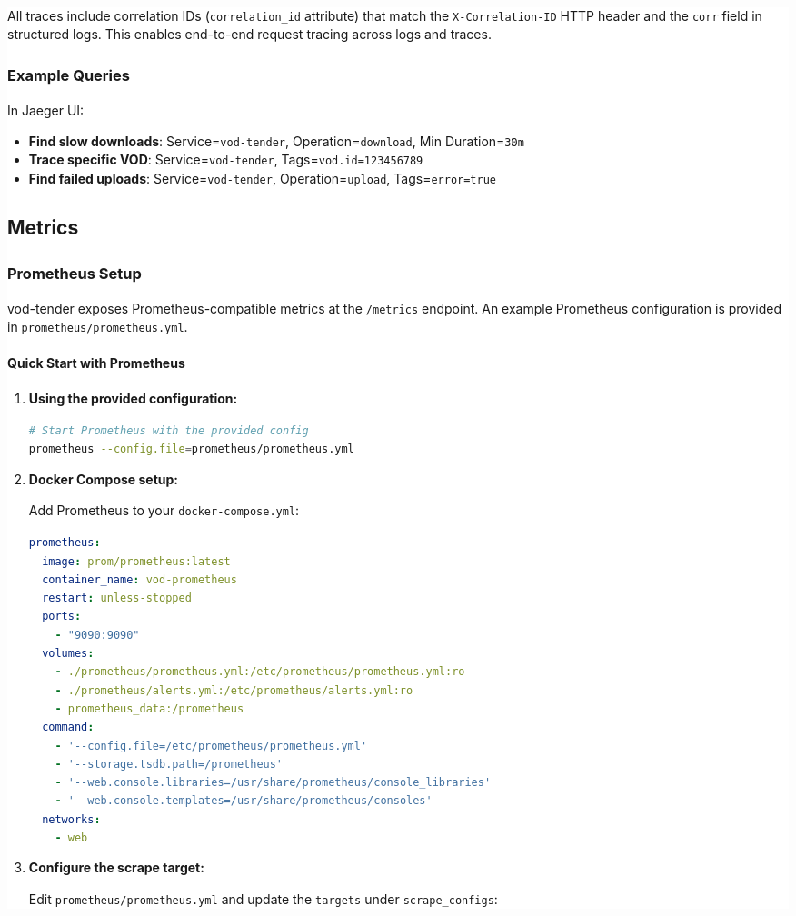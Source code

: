 All traces include correlation IDs (`correlation_id` attribute) that match the `X-Correlation-ID` HTTP header and the `corr` field in structured logs. This enables end-to-end request tracing across logs and traces.

### Example Queries

In Jaeger UI:

- **Find slow downloads**: Service=`vod-tender`, Operation=`download`, Min Duration=`30m`
- **Trace specific VOD**: Service=`vod-tender`, Tags=`vod.id=123456789`
- **Find failed uploads**: Service=`vod-tender`, Operation=`upload`, Tags=`error=true`

## Metrics

### Prometheus Setup

vod-tender exposes Prometheus-compatible metrics at the `/metrics` endpoint. An example Prometheus configuration is provided in `prometheus/prometheus.yml`.

#### Quick Start with Prometheus

1. **Using the provided configuration:**

   ```bash
   # Start Prometheus with the provided config
   prometheus --config.file=prometheus/prometheus.yml
   ```

2. **Docker Compose setup:**

   Add Prometheus to your `docker-compose.yml`:

   ```yaml
   prometheus:
     image: prom/prometheus:latest
     container_name: vod-prometheus
     restart: unless-stopped
     ports:
       - "9090:9090"
     volumes:
       - ./prometheus/prometheus.yml:/etc/prometheus/prometheus.yml:ro
       - ./prometheus/alerts.yml:/etc/prometheus/alerts.yml:ro
       - prometheus_data:/prometheus
     command:
       - '--config.file=/etc/prometheus/prometheus.yml'
       - '--storage.tsdb.path=/prometheus'
       - '--web.console.libraries=/usr/share/prometheus/console_libraries'
       - '--web.console.templates=/usr/share/prometheus/consoles'
     networks:
       - web
   ```

3. **Configure the scrape target:**

   Edit `prometheus/prometheus.yml` and update the `targets` under `scrape_configs`:
